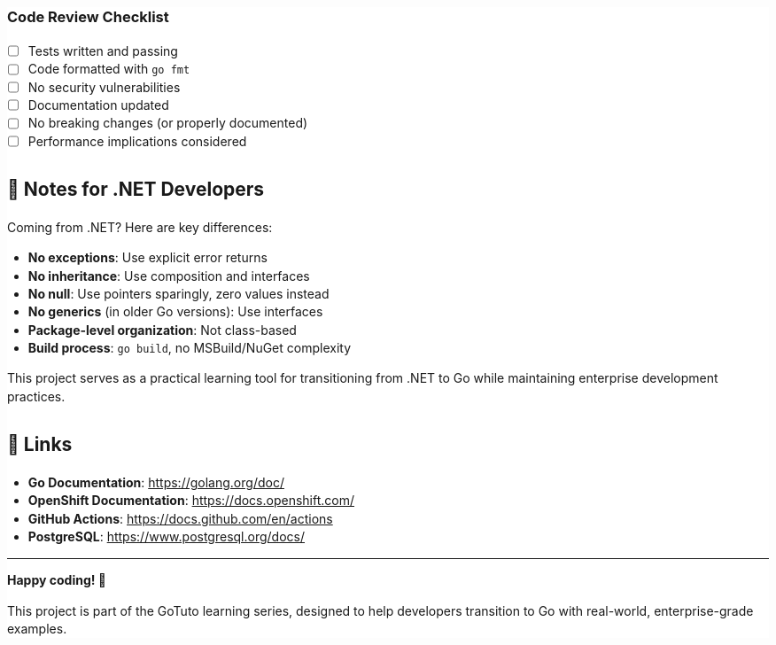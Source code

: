 ### Code Review Checklist

- [ ] Tests written and passing
- [ ] Code formatted with `go fmt`
- [ ] No security vulnerabilities
- [ ] Documentation updated
- [ ] No breaking changes (or properly documented)
- [ ] Performance implications considered

## 📝 Notes for .NET Developers

Coming from .NET? Here are key differences:

- **No exceptions**: Use explicit error returns
- **No inheritance**: Use composition and interfaces
- **No null**: Use pointers sparingly, zero values instead
- **No generics** (in older Go versions): Use interfaces
- **Package-level organization**: Not class-based
- **Build process**: `go build`, no MSBuild/NuGet complexity

This project serves as a practical learning tool for transitioning from .NET to Go while maintaining enterprise development practices.

## 🔗 Links

- **Go Documentation**: https://golang.org/doc/
- **OpenShift Documentation**: https://docs.openshift.com/
- **GitHub Actions**: https://docs.github.com/en/actions
- **PostgreSQL**: https://www.postgresql.org/docs/

---

**Happy coding! 🚀**

This project is part of the GoTuto learning series, designed to help developers transition to Go with real-world, enterprise-grade examples.